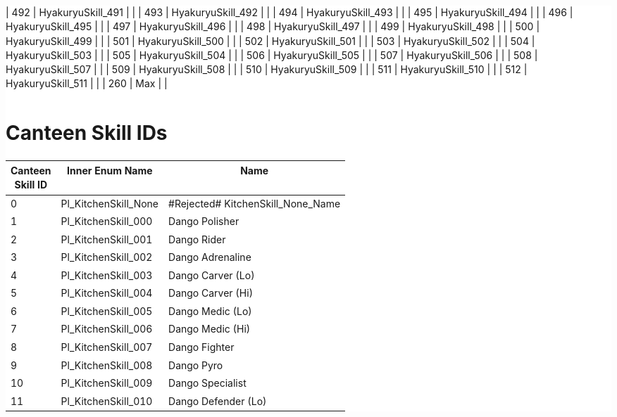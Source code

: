 | 492 | HyakuryuSkill_491 |  |
| 493 | HyakuryuSkill_492 |  |
| 494 | HyakuryuSkill_493 |  |
| 495 | HyakuryuSkill_494 |  |
| 496 | HyakuryuSkill_495 |  |
| 497 | HyakuryuSkill_496 |  |
| 498 | HyakuryuSkill_497 |  |
| 499 | HyakuryuSkill_498 |  |
| 500 | HyakuryuSkill_499 |  |
| 501 | HyakuryuSkill_500 |  |
| 502 | HyakuryuSkill_501 |  |
| 503 | HyakuryuSkill_502 |  |
| 504 | HyakuryuSkill_503 |  |
| 505 | HyakuryuSkill_504 |  |
| 506 | HyakuryuSkill_505 |  |
| 507 | HyakuryuSkill_506 |  |
| 508 | HyakuryuSkill_507 |  |
| 509 | HyakuryuSkill_508 |  |
| 510 | HyakuryuSkill_509 |  |
| 511 | HyakuryuSkill_510 |  |
| 512 | HyakuryuSkill_511 |  |
| 260 | Max |  |

# Canteen Skill IDs
| Canteen<br>Skill ID | Inner Enum Name | Name |
| --- | --- | --- |
| 0 | Pl_KitchenSkill_None | <COLOR FF0000>#Rejected#</COLOR> KitchenSkill_None_Name |
| 1 | Pl_KitchenSkill_000 | Dango Polisher |
| 2 | Pl_KitchenSkill_001 | Dango Rider |
| 3 | Pl_KitchenSkill_002 | Dango Adrenaline |
| 4 | Pl_KitchenSkill_003 | Dango Carver (Lo) |
| 5 | Pl_KitchenSkill_004 | Dango Carver (Hi) |
| 6 | Pl_KitchenSkill_005 | Dango Medic (Lo) |
| 7 | Pl_KitchenSkill_006 | Dango Medic (Hi) |
| 8 | Pl_KitchenSkill_007 | Dango Fighter |
| 9 | Pl_KitchenSkill_008 | Dango Pyro |
| 10 | Pl_KitchenSkill_009 | Dango Specialist |
| 11 | Pl_KitchenSkill_010 | Dango Defender (Lo) |